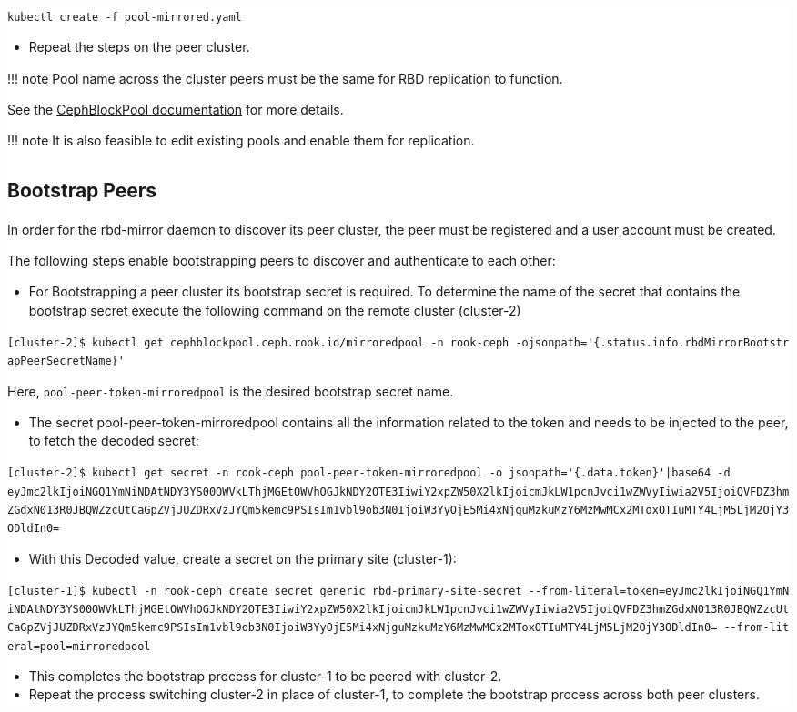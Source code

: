 ```console
kubectl create -f pool-mirrored.yaml
```

* Repeat the steps on the peer cluster.

!!! note
    Pool name across the cluster peers must be the same
    for RBD replication to function.

See the [CephBlockPool documentation](../../CRDs/Block-Storage/ceph-block-pool-crd.md#mirroring) for more details.

!!! note
    It is also feasible to edit existing pools and
    enable them for replication.

## Bootstrap Peers

In order for the rbd-mirror daemon to discover its peer cluster, the
 peer must be registered and a user account must be created.

The following steps enable bootstrapping peers to discover and
 authenticate to each other:

* For Bootstrapping a peer cluster its bootstrap secret is required. To determine the name of the secret that contains the bootstrap secret execute the following command on the remote cluster (cluster-2)

```console
[cluster-2]$ kubectl get cephblockpool.ceph.rook.io/mirroredpool -n rook-ceph -ojsonpath='{.status.info.rbdMirrorBootstrapPeerSecretName}'
```

Here, `pool-peer-token-mirroredpool` is the desired bootstrap secret name.

* The secret pool-peer-token-mirroredpool contains all the information related to the token and needs to be injected to the peer, to fetch the decoded secret:

```console
[cluster-2]$ kubectl get secret -n rook-ceph pool-peer-token-mirroredpool -o jsonpath='{.data.token}'|base64 -d
eyJmc2lkIjoiNGQ1YmNiNDAtNDY3YS00OWVkLThjMGEtOWVhOGJkNDY2OTE3IiwiY2xpZW50X2lkIjoicmJkLW1pcnJvci1wZWVyIiwia2V5IjoiQVFDZ3hmZGdxN013R0JBQWZzcUtCaGpZVjJUZDRxVzJYQm5kemc9PSIsIm1vbl9ob3N0IjoiW3YyOjE5Mi4xNjguMzkuMzY6MzMwMCx2MToxOTIuMTY4LjM5LjM2OjY3ODldIn0=
```

* With this Decoded value, create a secret on the primary site (cluster-1):

```console
[cluster-1]$ kubectl -n rook-ceph create secret generic rbd-primary-site-secret --from-literal=token=eyJmc2lkIjoiNGQ1YmNiNDAtNDY3YS00OWVkLThjMGEtOWVhOGJkNDY2OTE3IiwiY2xpZW50X2lkIjoicmJkLW1pcnJvci1wZWVyIiwia2V5IjoiQVFDZ3hmZGdxN013R0JBQWZzcUtCaGpZVjJUZDRxVzJYQm5kemc9PSIsIm1vbl9ob3N0IjoiW3YyOjE5Mi4xNjguMzkuMzY6MzMwMCx2MToxOTIuMTY4LjM5LjM2OjY3ODldIn0= --from-literal=pool=mirroredpool
```

* This completes the bootstrap process for cluster-1 to be peered with cluster-2.
* Repeat the process switching cluster-2 in place of cluster-1, to complete the bootstrap process across both peer clusters.
